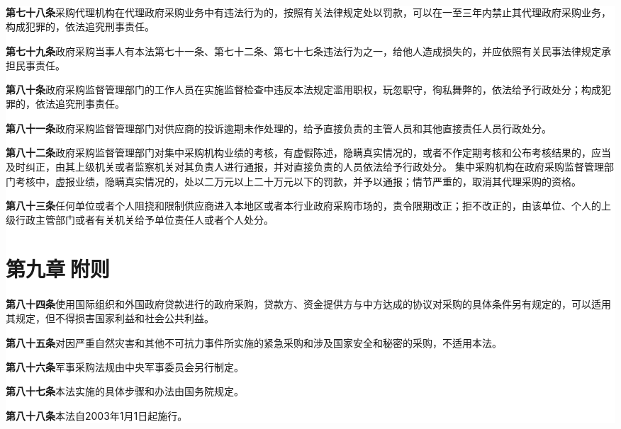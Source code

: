 **第七十八条**采购代理机构在代理政府采购业务中有违法行为的，按照有关法律规定处以罚款，可以在一至三年内禁止其代理政府采购业务，构成犯罪的，依法追究刑事责任。

**第七十九条**政府采购当事人有本法第七十一条、第七十二条、第七十七条违法行为之一，给他人造成损失的，并应依照有关民事法律规定承担民事责任。

**第八十条**政府采购监督管理部门的工作人员在实施监督检查中违反本法规定滥用职权，玩忽职守，徇私舞弊的，依法给予行政处分；构成犯罪的，依法追究刑事责任。

**第八十一条**政府采购监督管理部门对供应商的投诉逾期未作处理的，给予直接负责的主管人员和其他直接责任人员行政处分。

**第八十二条**政府采购监督管理部门对集中采购机构业绩的考核，有虚假陈述，隐瞒真实情况的，或者不作定期考核和公布考核结果的，应当及时纠正，由其上级机关或者监察机关对其负责人进行通报，并对直接负责的人员依法给予行政处分。
集中采购机构在政府采购监督管理部门考核中，虚报业绩，隐瞒真实情况的，处以二万元以上二十万元以下的罚款，并予以通报；情节严重的，取消其代理采购的资格。

**第八十三条**任何单位或者个人阻挠和限制供应商进入本地区或者本行业政府采购市场的，责令限期改正；拒不改正的，由该单位、个人的上级行政主管部门或者有关机关给予单位责任人或者个人处分。

# 第九章 附则

**第八十四条**使用国际组织和外国政府贷款进行的政府采购，贷款方、资金提供方与中方达成的协议对采购的具体条件另有规定的，可以适用其规定，但不得损害国家利益和社会公共利益。

**第八十五条**对因严重自然灾害和其他不可抗力事件所实施的紧急采购和涉及国家安全和秘密的采购，不适用本法。

**第八十六条**军事采购法规由中央军事委员会另行制定。

**第八十七条**本法实施的具体步骤和办法由国务院规定。

**第八十八条**本法自2003年1月1日起施行。